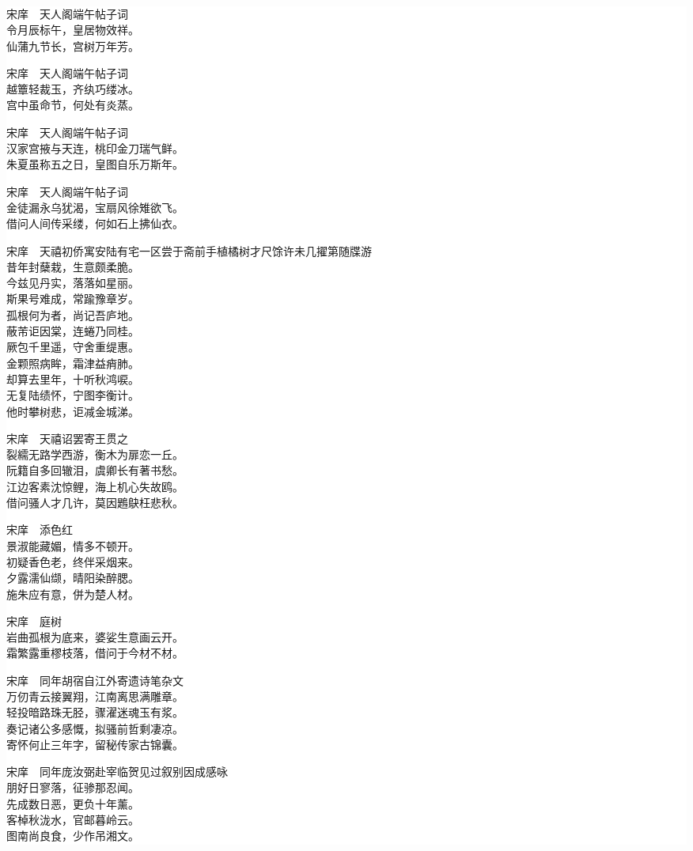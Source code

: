 宋庠　天人阁端午帖子词  
令月辰标午，皇居物效祥。  
仙蒲九节长，宫树万年芳。  

宋庠　天人阁端午帖子词  
越簟轻裁玉，齐纨巧缕冰。  
宫中虽命节，何处有炎蒸。  

宋庠　天人阁端午帖子词  
汉家宫掖与天连，桃印金刀瑞气鲜。  
朱夏虽称五之日，皇图自乐万斯年。  

宋庠　天人阁端午帖子词  
金徒漏永乌犹渴，宝扇风徐雉欲飞。  
借问人间传采缕，何如石上拂仙衣。  

宋庠　天禧初侨寓安陆有宅一区尝于斋前手植橘树才尺馀许未几擢第随牒游  
昔年封蘖栽，生意颇柔脆。  
今兹见丹实，落落如星丽。  
斯果号难成，常踰豫章岁。  
孤根何为者，尚记吾庐地。  
蔽芾讵因棠，连蜷乃同桂。  
厥包千里遥，守舍重缇惠。  
金颗照病眸，霜津益痟肺。  
却算去里年，十听秋鸿唳。  
无复陆绩怀，宁图李衡计。  
他时攀树悲，讵减金城涕。  

宋庠　天禧诏罢寄王贯之  
裂繻无路学西游，衡木为扉恋一丘。  
阮籍自多回辙泪，虞卿长有著书愁。  
江边客素沈惊鲤，海上机心失故鸥。  
借问骚人才几许，莫因鶗鴃枉悲秋。  

宋庠　添色红  
景淑能藏媚，情多不顿开。  
初疑香色老，终伴采烟来。  
夕露濡仙缬，晴阳染醉腮。  
施朱应有意，併为楚人材。  

宋庠　庭树  
岩曲孤根为底来，婆娑生意画云开。  
霜繁露重樛枝落，借问于今材不材。  

宋庠　同年胡宿自江外寄遗诗笔杂文  
万仞青云接翼翔，江南离思满雕章。  
轻投暗路珠无胫，骤濯迷魂玉有浆。  
奏记诸公多感慨，拟骚前哲剩凄凉。  
寄怀何止三年字，留秘传家古锦囊。  

宋庠　同年庞汝弼赴宰临贺见过叙别因成感咏  
朋好日寥落，征骖那忍闻。  
先成数日恶，更负十年薰。  
客棹秋泷水，官邮暮岭云。  
图南尚良食，少作吊湘文。  
